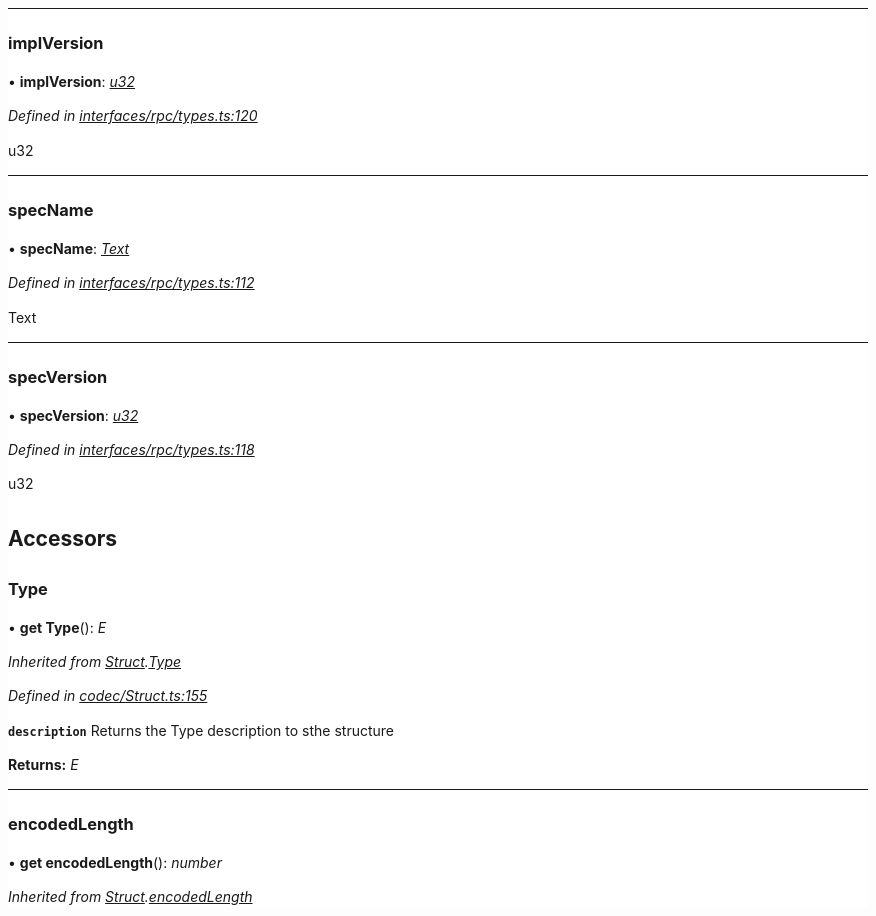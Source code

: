 ___

###  implVersion

• **implVersion**: *[u32](_interfaceregistry_.interfaceregistry.md#u32)*

*Defined in [interfaces/rpc/types.ts:120](https://github.com/polkadot-js/api/blob/6b74ea39c2/packages/types/src/interfaces/rpc/types.ts#L120)*

u32

___

###  specName

• **specName**: *[Text](../classes/_primitive_text_.text.md)*

*Defined in [interfaces/rpc/types.ts:112](https://github.com/polkadot-js/api/blob/6b74ea39c2/packages/types/src/interfaces/rpc/types.ts#L112)*

Text

___

###  specVersion

• **specVersion**: *[u32](_interfaceregistry_.interfaceregistry.md#u32)*

*Defined in [interfaces/rpc/types.ts:118](https://github.com/polkadot-js/api/blob/6b74ea39c2/packages/types/src/interfaces/rpc/types.ts#L118)*

u32

## Accessors

###  Type

• **get Type**(): *E*

*Inherited from [Struct](../classes/_codec_struct_.struct.md).[Type](../classes/_codec_struct_.struct.md#type)*

*Defined in [codec/Struct.ts:155](https://github.com/polkadot-js/api/blob/6b74ea39c2/packages/types/src/codec/Struct.ts#L155)*

**`description`** Returns the Type description to sthe structure

**Returns:** *E*

___

###  encodedLength

• **get encodedLength**(): *number*

*Inherited from [Struct](../classes/_codec_struct_.struct.md).[encodedLength](../classes/_codec_struct_.struct.md#encodedlength)*
